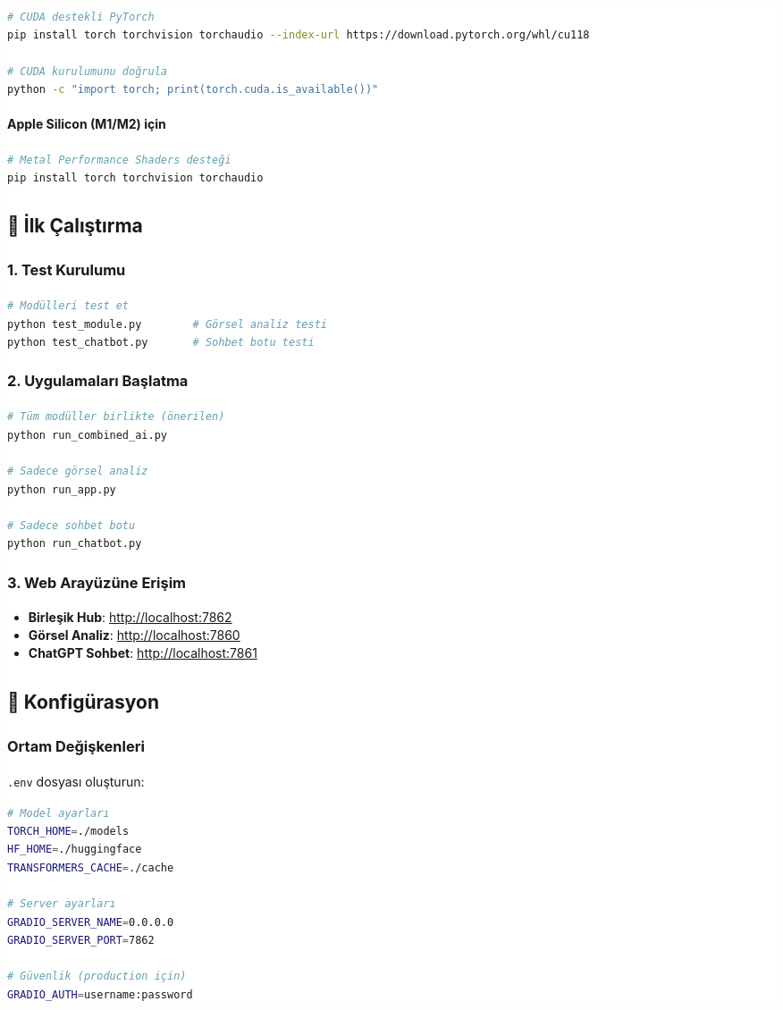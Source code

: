 ```bash
# CUDA destekli PyTorch
pip install torch torchvision torchaudio --index-url https://download.pytorch.org/whl/cu118

# CUDA kurulumunu doğrula
python -c "import torch; print(torch.cuda.is_available())"
```

#### Apple Silicon (M1/M2) için

```bash
# Metal Performance Shaders desteği
pip install torch torchvision torchaudio
```

## 🎯 İlk Çalıştırma

### 1. Test Kurulumu

```bash
# Modülleri test et
python test_module.py        # Görsel analiz testi
python test_chatbot.py       # Sohbet botu testi
```

### 2. Uygulamaları Başlatma

```bash
# Tüm modüller birlikte (önerilen)
python run_combined_ai.py

# Sadece görsel analiz
python run_app.py

# Sadece sohbet botu
python run_chatbot.py
```

### 3. Web Arayüzüne Erişim

- **Birleşik Hub**: <http://localhost:7862>
- **Görsel Analiz**: <http://localhost:7860>
- **ChatGPT Sohbet**: <http://localhost:7861>

## 🔧 Konfigürasyon

### Ortam Değişkenleri

`.env` dosyası oluşturun:

```bash
# Model ayarları
TORCH_HOME=./models
HF_HOME=./huggingface
TRANSFORMERS_CACHE=./cache

# Server ayarları
GRADIO_SERVER_NAME=0.0.0.0
GRADIO_SERVER_PORT=7862

# Güvenlik (production için)
GRADIO_AUTH=username:password
```
